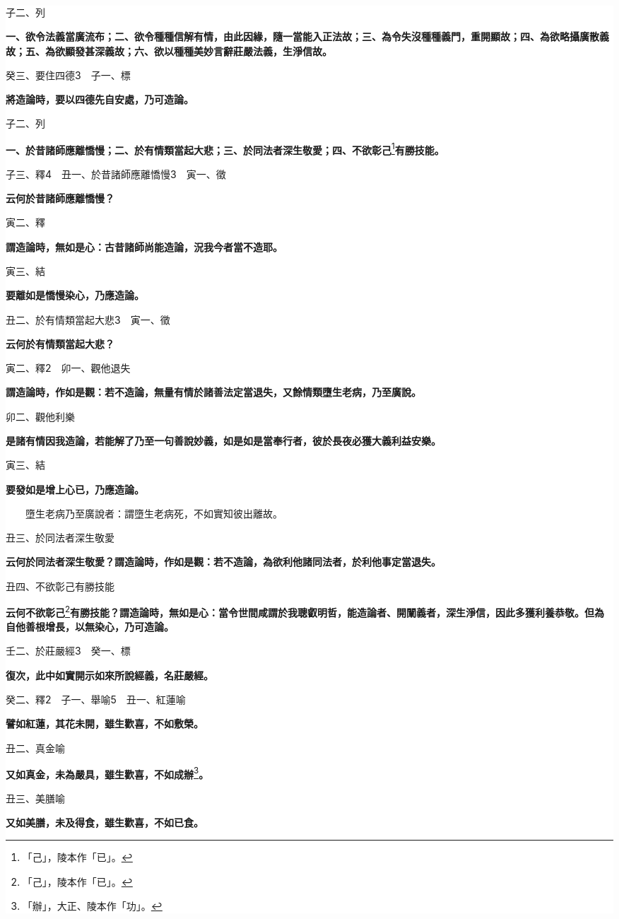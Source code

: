 子二、列

**一、欲令法義當廣流布；二、欲令種種信解有情，由此因緣，隨一當能入正法故；三、為令失沒種種義門，重開顯故；四、為欲略攝廣散義故；五、為欲顯發甚深義故；六、欲以種種美妙言辭莊嚴法義，生淨信故。**

癸三、要住四德3　子一、標

**將造論時，要以四德先自安處，乃可造論。**

子二、列

**一、於昔諸師應離憍慢；二、於有情類當起大悲；三、於同法者深生敬愛；四、不欲彰己**[^17]**有勝技能。**

子三、釋4　丑一、於昔諸師應離憍慢3　寅一、徵

**云何於昔諸師應離憍慢？**

寅二、釋

**謂造論時，無如是心：古昔諸師尚能造論，況我今者當不造耶。**

寅三、結

**要離如是憍慢染心，乃應造論。**

丑二、於有情類當起大悲3　寅一、徵

**云何於有情類當起大悲？**

寅二、釋2　卯一、觀他退失

**謂造論時，作如是觀：若不造論，無量有情於諸善法定當退失，又餘情類墮生老病，乃至廣說。**

卯二、觀他利樂

**是諸有情因我造論，若能解了乃至一句善說妙義，如是如是當奉行者，彼於長夜必獲大義利益安樂。**

寅三、結

**要發如是增上心已，乃應造論。**

　　墮生老病乃至廣說者：謂墮生老病死，不如實知彼出離故。

丑三、於同法者深生敬愛

**云何於同法者深生敬愛？謂造論時，作如是觀：若不造論，為欲利他諸同法者，於利他事定當退失。**

丑四、不欲彰己有勝技能

**云何不欲彰己**[^18]**有勝技能？謂造論時，無如是心：當令世間咸謂於我聰叡明哲，能造論者、開闡義者，深生淨信，因此多獲利養恭敬。但為自他善根增長，以無染心，乃可造論。**

壬二、於莊嚴經3　癸一、標

**復次，此中如實開示如來所說經義，名莊嚴經。**

癸二、釋2　子一、舉喻5　丑一、紅蓮喻

**譬如紅蓮，其花未開，雖生歡喜，不如敷榮。**

丑二、真金喻

**又如真金，未為嚴具，雖生歡喜，不如成辦**[^19]**。**

丑三、美膳喻

**又如美膳，未及得食，雖生歡喜，不如已食。**


[^1]: 「三十八卷三頁」，披尋記原作「三十七卷二十二頁」。
[^2]: 編按：顯揚論原文無「世」字。
[^3]: 「獲」，大正、陵本作「護」。
[^4]: 「相」，大正作「想」。
[^5]: 「得」，大正作「向」。
[^6]: 「極」，大正、陵本作「所」。
[^7]: 「頌」，大正、陵本作「誦」。
[^8]: 「頌」，大正、陵本作「誦」。
[^9]: 「想」，陵本作「相」。
[^10]: 「諸」，大正作「謂」。
[^11]: 「生」，大正作「住」。
[^12]: 「二」，大正作「一」。
[^13]: 「倍」，陵本作「信」。
[^14]: 「沈」，大正、陵本作「現」。
[^15]: 「聞」，大正作「開」。
[^16]: 編按：「虛偽論」，顯揚論原文為「詰諍論」。
[^17]: 「己」，陵本作「已」。
[^18]: 「己」，陵本作「已」。
[^19]: 「辦」，大正、陵本作「功」。
[^20]: 「五卷」，披尋記原作「九卷」。
[^21]: 「於」，大正作「於依」。